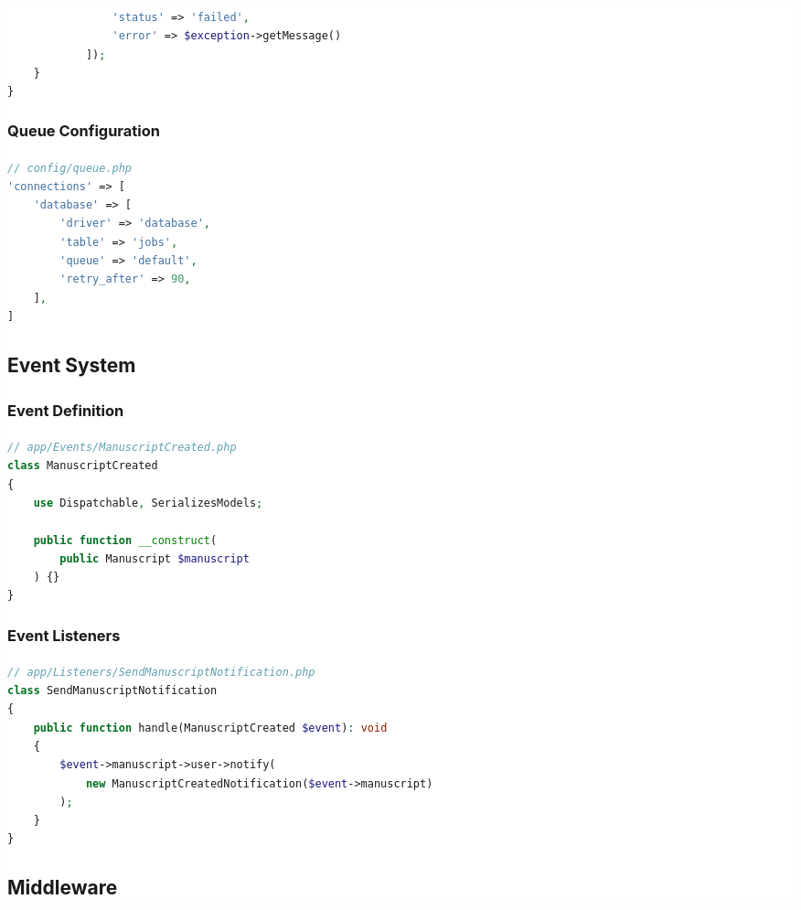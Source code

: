 ```php
                'status' => 'failed',
                'error' => $exception->getMessage()
            ]);
    }
}
```

### Queue Configuration
```php
// config/queue.php
'connections' => [
    'database' => [
        'driver' => 'database',
        'table' => 'jobs',
        'queue' => 'default',
        'retry_after' => 90,
    ],
]
```

## Event System

### Event Definition
```php
// app/Events/ManuscriptCreated.php
class ManuscriptCreated
{
    use Dispatchable, SerializesModels;
    
    public function __construct(
        public Manuscript $manuscript
    ) {}
}
```

### Event Listeners
```php
// app/Listeners/SendManuscriptNotification.php
class SendManuscriptNotification
{
    public function handle(ManuscriptCreated $event): void
    {
        $event->manuscript->user->notify(
            new ManuscriptCreatedNotification($event->manuscript)
        );
    }
}
```

## Middleware
